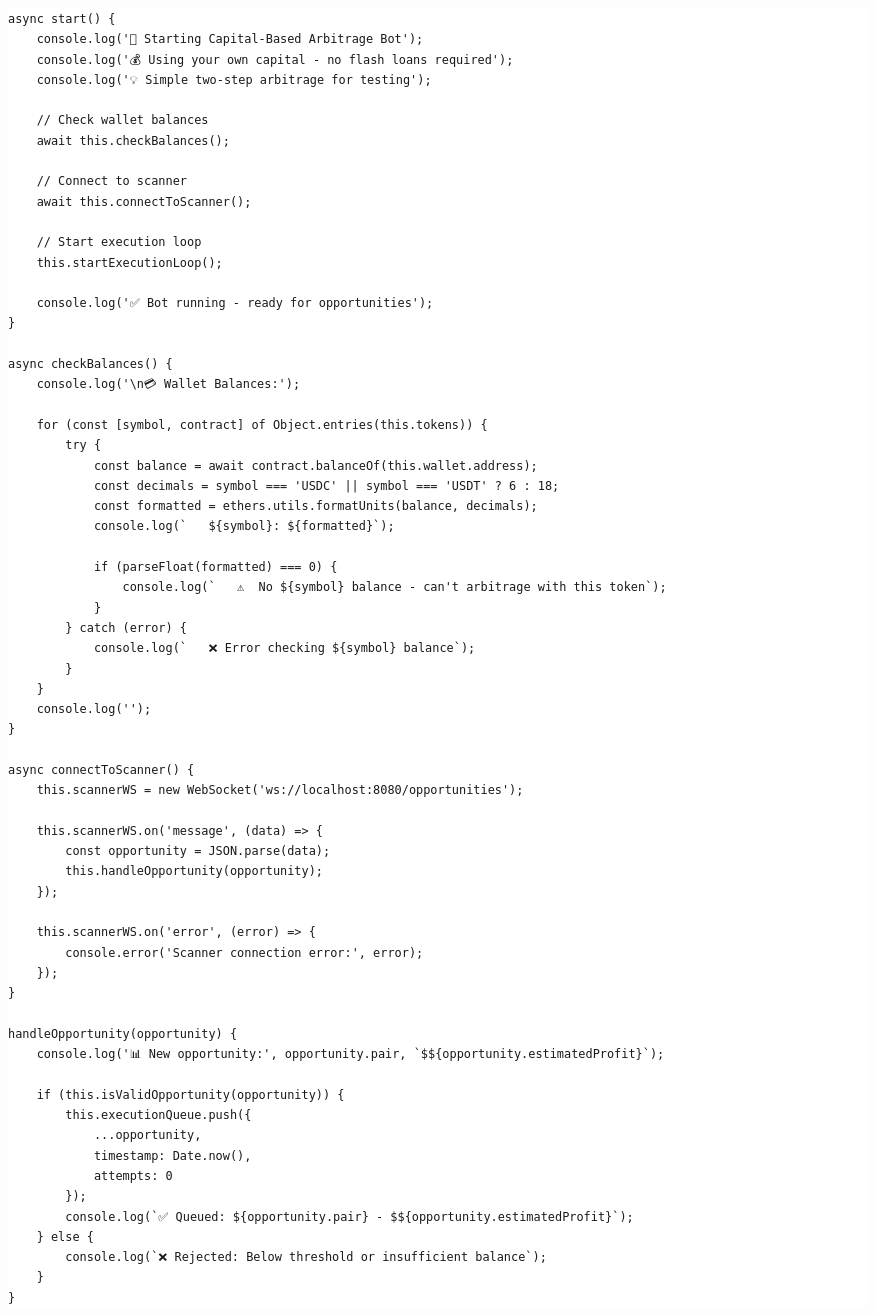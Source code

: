    async start() {
        console.log('🚀 Starting Capital-Based Arbitrage Bot');
        console.log('💰 Using your own capital - no flash loans required');
        console.log('💡 Simple two-step arbitrage for testing');
        
        // Check wallet balances
        await this.checkBalances();
        
        // Connect to scanner
        await this.connectToScanner();
        
        // Start execution loop
        this.startExecutionLoop();
        
        console.log('✅ Bot running - ready for opportunities');
    }

    async checkBalances() {
        console.log('\n💳 Wallet Balances:');
        
        for (const [symbol, contract] of Object.entries(this.tokens)) {
            try {
                const balance = await contract.balanceOf(this.wallet.address);
                const decimals = symbol === 'USDC' || symbol === 'USDT' ? 6 : 18;
                const formatted = ethers.utils.formatUnits(balance, decimals);
                console.log(`   ${symbol}: ${formatted}`);
                
                if (parseFloat(formatted) === 0) {
                    console.log(`   ⚠️  No ${symbol} balance - can't arbitrage with this token`);
                }
            } catch (error) {
                console.log(`   ❌ Error checking ${symbol} balance`);
            }
        }
        console.log('');
    }

    async connectToScanner() {
        this.scannerWS = new WebSocket('ws://localhost:8080/opportunities');
        
        this.scannerWS.on('message', (data) => {
            const opportunity = JSON.parse(data);
            this.handleOpportunity(opportunity);
        });

        this.scannerWS.on('error', (error) => {
            console.error('Scanner connection error:', error);
        });
    }

    handleOpportunity(opportunity) {
        console.log('📊 New opportunity:', opportunity.pair, `$${opportunity.estimatedProfit}`);
        
        if (this.isValidOpportunity(opportunity)) {
            this.executionQueue.push({
                ...opportunity,
                timestamp: Date.now(),
                attempts: 0
            });
            console.log(`✅ Queued: ${opportunity.pair} - $${opportunity.estimatedProfit}`);
        } else {
            console.log(`❌ Rejected: Below threshold or insufficient balance`);
        }
    }
